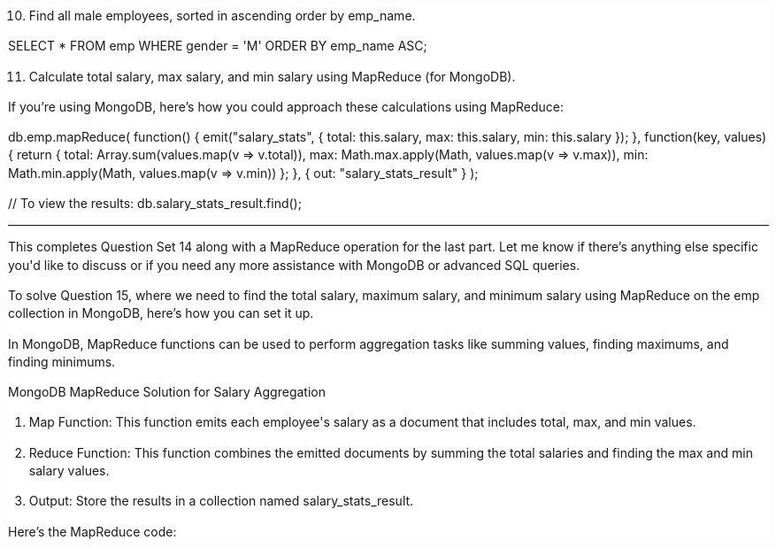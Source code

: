 
10. Find all male employees, sorted in ascending order by emp_name.

SELECT * FROM emp
WHERE gender = 'M'
ORDER BY emp_name ASC;


11. Calculate total salary, max salary, and min salary using MapReduce (for MongoDB).



If you’re using MongoDB, here’s how you could approach these calculations using MapReduce:

db.emp.mapReduce(
    function() {
        emit("salary_stats", { total: this.salary, max: this.salary, min: this.salary });
    },
    function(key, values) {
        return {
            total: Array.sum(values.map(v => v.total)),
            max: Math.max.apply(Math, values.map(v => v.max)),
            min: Math.min.apply(Math, values.map(v => v.min))
        };
    },
    {
        out: "salary_stats_result"
    }
);

// To view the results:
db.salary_stats_result.find();


---

This completes Question Set 14 along with a MapReduce operation for the last part. Let me know if there’s anything else specific you'd like to discuss or if you need any more assistance with MongoDB or advanced SQL queries.

To solve Question 15, where we need to find the total salary, maximum salary, and minimum salary using MapReduce on the emp collection in MongoDB, here’s how you can set it up.

In MongoDB, MapReduce functions can be used to perform aggregation tasks like summing values, finding maximums, and finding minimums.

MongoDB MapReduce Solution for Salary Aggregation

1. Map Function: This function emits each employee's salary as a document that includes total, max, and min values.


2. Reduce Function: This function combines the emitted documents by summing the total salaries and finding the max and min salary values.


3. Output: Store the results in a collection named salary_stats_result.



Here’s the MapReduce code:

